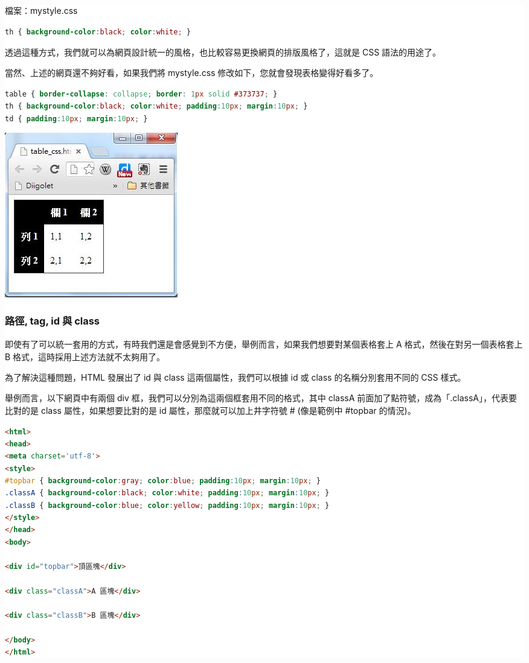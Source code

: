 
檔案：mystyle.css

```css
th { background-color:black; color:white; }
```

透過這種方式，我們就可以為網頁設計統一的風格，也比較容易更換網頁的排版風格了，這就是 CSS 語法的用途了。

當然、上述的網頁還不夠好看，如果我們將 mystyle.css 修改如下，您就會發現表格變得好看多了。

```css
table { border-collapse: collapse; border: 1px solid #373737; }
th { background-color:black; color:white; padding:10px; margin:10px; }
td { padding:10px; margin:10px; }
```

![較優美的表單顯示結果](../img/table_css_ref.jpg)


### 路徑, tag, id 與 class

即使有了可以統一套用的方式，有時我們還是會感覺到不方便，舉例而言，如果我們想要對某個表格套上 A 格式，然後在對另一個表格套上 B 格式，這時採用上述方法就不太夠用了。

為了解決這種問題，HTML 發展出了 id 與 class 這兩個屬性，我們可以根據 id 或 class 的名稱分別套用不同的 CSS 樣式。

舉例而言，以下網頁中有兩個 div 框，我們可以分別為這兩個框套用不同的格式，其中 classA 前面加了點符號，成為「.classA」，代表要比對的是 class 屬性，如果想要比對的是 id 屬性，那麼就可以加上井字符號 # (像是範例中 #topbar 的情況)。

```html
<html>
<head>
<meta charset='utf-8'>
<style>
#topbar { background-color:gray; color:blue; padding:10px; margin:10px; }
.classA { background-color:black; color:white; padding:10px; margin:10px; }
.classB { background-color:blue; color:yellow; padding:10px; margin:10px; }
</style>
</head>
<body>

<div id="topbar">頂區塊</div>

<div class="classA">A 區塊</div>

<div class="classB">B 區塊</div>

</body>
</html>
```
